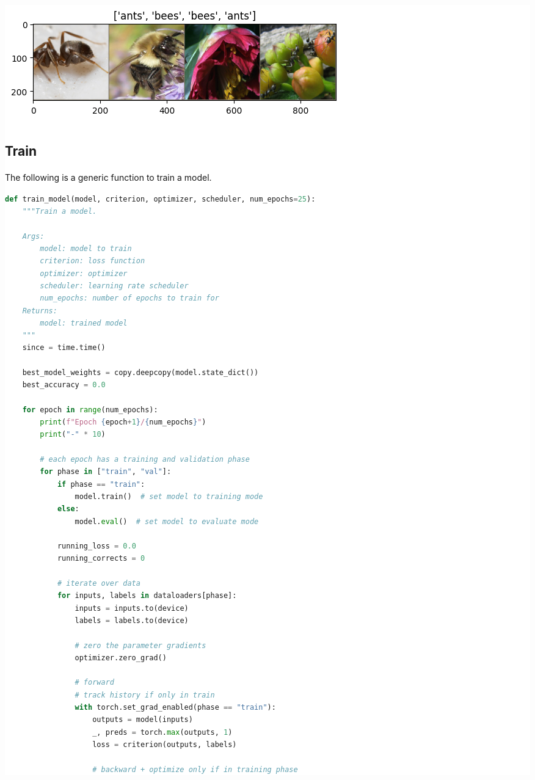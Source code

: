 ![](img/ants-sample.png)

## Train

The following is a generic function to train a model.

```python title="Python" showLineNumbers
def train_model(model, criterion, optimizer, scheduler, num_epochs=25):
    """Train a model.

    Args:
        model: model to train
        criterion: loss function
        optimizer: optimizer
        scheduler: learning rate scheduler
        num_epochs: number of epochs to train for
    Returns:
        model: trained model
    """
    since = time.time()

    best_model_weights = copy.deepcopy(model.state_dict())
    best_accuracy = 0.0

    for epoch in range(num_epochs):
        print(f"Epoch {epoch+1}/{num_epochs}")
        print("-" * 10)

        # each epoch has a training and validation phase
        for phase in ["train", "val"]:
            if phase == "train":
                model.train()  # set model to training mode
            else:
                model.eval()  # set model to evaluate mode

            running_loss = 0.0
            running_corrects = 0

            # iterate over data
            for inputs, labels in dataloaders[phase]:
                inputs = inputs.to(device)
                labels = labels.to(device)

                # zero the parameter gradients
                optimizer.zero_grad()

                # forward
                # track history if only in train
                with torch.set_grad_enabled(phase == "train"):
                    outputs = model(inputs)
                    _, preds = torch.max(outputs, 1)
                    loss = criterion(outputs, labels)

                    # backward + optimize only if in training phase
```